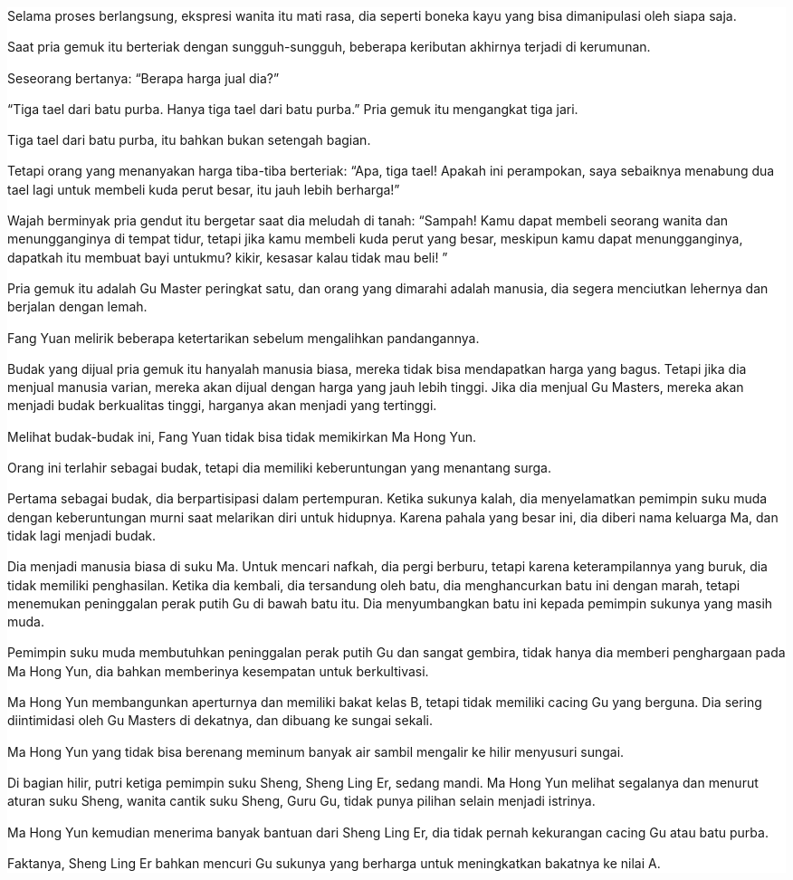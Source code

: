Selama proses berlangsung, ekspresi wanita itu mati rasa, dia seperti boneka kayu yang bisa dimanipulasi oleh siapa saja.

Saat pria gemuk itu berteriak dengan sungguh-sungguh, beberapa keributan akhirnya terjadi di kerumunan.

Seseorang bertanya: “Berapa harga jual dia?”

“Tiga tael dari batu purba. Hanya tiga tael dari batu purba.” Pria gemuk itu mengangkat tiga jari.

Tiga tael dari batu purba, itu bahkan bukan setengah bagian.

Tetapi orang yang menanyakan harga tiba-tiba berteriak: “Apa, tiga tael! Apakah ini perampokan, saya sebaiknya menabung dua tael lagi untuk membeli kuda perut besar, itu jauh lebih berharga!”

Wajah berminyak pria gendut itu bergetar saat dia meludah di tanah: “Sampah! Kamu dapat membeli seorang wanita dan menungganginya di tempat tidur, tetapi jika kamu membeli kuda perut yang besar, meskipun kamu dapat menungganginya, dapatkah itu membuat bayi untukmu? kikir, kesasar kalau tidak mau beli! ”

Pria gemuk itu adalah Gu Master peringkat satu, dan orang yang dimarahi adalah manusia, dia segera menciutkan lehernya dan berjalan dengan lemah.

Fang Yuan melirik beberapa ketertarikan sebelum mengalihkan pandangannya.

Budak yang dijual pria gemuk itu hanyalah manusia biasa, mereka tidak bisa mendapatkan harga yang bagus. Tetapi jika dia menjual manusia varian, mereka akan dijual dengan harga yang jauh lebih tinggi. Jika dia menjual Gu Masters, mereka akan menjadi budak berkualitas tinggi, harganya akan menjadi yang tertinggi.

Melihat budak-budak ini, Fang Yuan tidak bisa tidak memikirkan Ma Hong Yun.

Orang ini terlahir sebagai budak, tetapi dia memiliki keberuntungan yang menantang surga.

Pertama sebagai budak, dia berpartisipasi dalam pertempuran. Ketika sukunya kalah, dia menyelamatkan pemimpin suku muda dengan keberuntungan murni saat melarikan diri untuk hidupnya. Karena pahala yang besar ini, dia diberi nama keluarga Ma, dan tidak lagi menjadi budak.

Dia menjadi manusia biasa di suku Ma. Untuk mencari nafkah, dia pergi berburu, tetapi karena keterampilannya yang buruk, dia tidak memiliki penghasilan. Ketika dia kembali, dia tersandung oleh batu, dia menghancurkan batu ini dengan marah, tetapi menemukan peninggalan perak putih Gu di bawah batu itu. Dia menyumbangkan batu ini kepada pemimpin sukunya yang masih muda.

Pemimpin suku muda membutuhkan peninggalan perak putih Gu dan sangat gembira, tidak hanya dia memberi penghargaan pada Ma Hong Yun, dia bahkan memberinya kesempatan untuk berkultivasi.

Ma Hong Yun membangunkan aperturnya dan memiliki bakat kelas B, tetapi tidak memiliki cacing Gu yang berguna. Dia sering diintimidasi oleh Gu Masters di dekatnya, dan dibuang ke sungai sekali.

Ma Hong Yun yang tidak bisa berenang meminum banyak air sambil mengalir ke hilir menyusuri sungai.



Di bagian hilir, putri ketiga pemimpin suku Sheng, Sheng Ling Er, sedang mandi. Ma Hong Yun melihat segalanya dan menurut aturan suku Sheng, wanita cantik suku Sheng, Guru Gu, tidak punya pilihan selain menjadi istrinya.

Ma Hong Yun kemudian menerima banyak bantuan dari Sheng Ling Er, dia tidak pernah kekurangan cacing Gu atau batu purba.

Faktanya, Sheng Ling Er bahkan mencuri Gu sukunya yang berharga untuk meningkatkan bakatnya ke nilai A.
